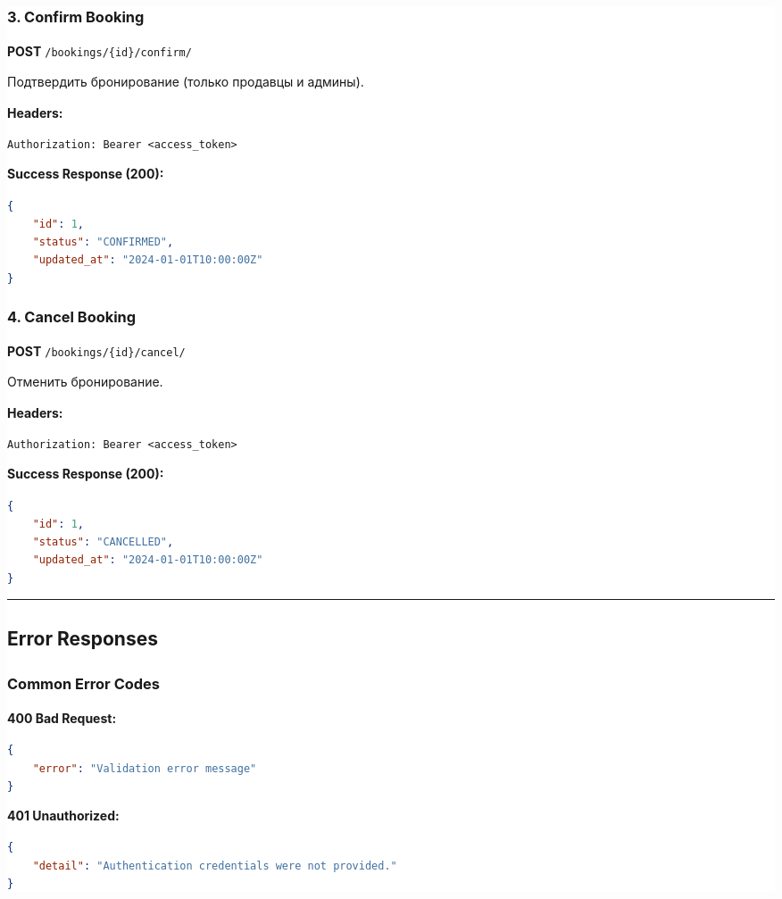 ### 3. Confirm Booking

**POST** `/bookings/{id}/confirm/`

Подтвердить бронирование (только продавцы и админы).

**Headers:**
```
Authorization: Bearer <access_token>
```

**Success Response (200):**
```json
{
    "id": 1,
    "status": "CONFIRMED",
    "updated_at": "2024-01-01T10:00:00Z"
}
```

### 4. Cancel Booking

**POST** `/bookings/{id}/cancel/`

Отменить бронирование.

**Headers:**
```
Authorization: Bearer <access_token>
```

**Success Response (200):**
```json
{
    "id": 1,
    "status": "CANCELLED",
    "updated_at": "2024-01-01T10:00:00Z"
}
```

---

## Error Responses

### Common Error Codes

**400 Bad Request:**
```json
{
    "error": "Validation error message"
}
```

**401 Unauthorized:**
```json
{
    "detail": "Authentication credentials were not provided."
}
```
